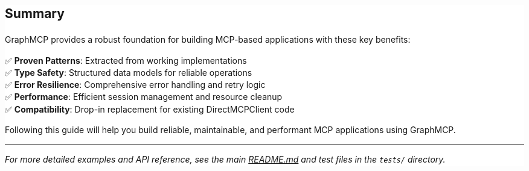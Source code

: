 
## Summary

GraphMCP provides a robust foundation for building MCP-based applications with these key benefits:

✅ **Proven Patterns**: Extracted from working implementations  
✅ **Type Safety**: Structured data models for reliable operations  
✅ **Error Resilience**: Comprehensive error handling and retry logic  
✅ **Performance**: Efficient session management and resource cleanup  
✅ **Compatibility**: Drop-in replacement for existing DirectMCPClient code  

Following this guide will help you build reliable, maintainable, and performant MCP applications using GraphMCP.

---

*For more detailed examples and API reference, see the main [README.md](README.md) and test files in the `tests/` directory.* 